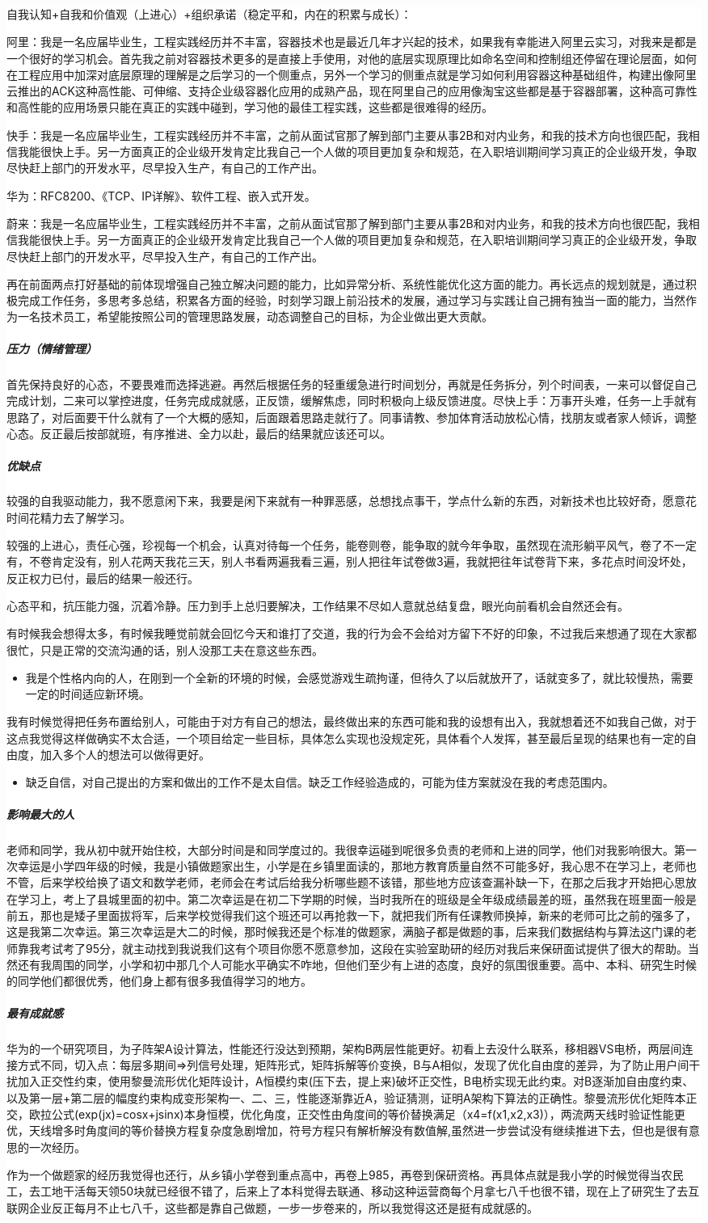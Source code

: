自我认知+自我和价值观（上进心）+组织承诺（稳定平和，内在的积累与成长）：

阿里：我是一名应届毕业生，工程实践经历并不丰富，容器技术也是最近几年才兴起的技术，如果我有幸能进入阿里云实习，对我来是都是一个很好的学习机会。首先我之前对容器技术更多的是直接上手使用，对他的底层实现原理比如命名空间和控制组还停留在理论层面，如何在工程应用中加深对底层原理的理解是之后学习的一个侧重点，另外一个学习的侧重点就是学习如何利用容器这种基础组件，构建出像阿里云推出的ACK这种高性能、可伸缩、支持企业级容器化应用的成熟产品，现在阿里自己的应用像淘宝这些都是基于容器部署，这种高可靠性和高性能的应用场景只能在真正的实践中碰到，学习他的最佳工程实践，这些都是很难得的经历。

快手：我是一名应届毕业生，工程实践经历并不丰富，之前从面试官那了解到部门主要从事2B和对内业务，和我的技术方向也很匹配，我相信我能很快上手。另一方面真正的企业级开发肯定比我自己一个人做的项目更加复杂和规范，在入职培训期间学习真正的企业级开发，争取尽快赶上部门的开发水平，尽早投入生产，有自己的工作产出。

华为：RFC8200、《TCP、IP详解》、软件工程、嵌入式开发。

蔚来：我是一名应届毕业生，工程实践经历并不丰富，之前从面试官那了解到部门主要从事2B和对内业务，和我的技术方向也很匹配，我相信我能很快上手。另一方面真正的企业级开发肯定比我自己一个人做的项目更加复杂和规范，在入职培训期间学习真正的企业级开发，争取尽快赶上部门的开发水平，尽早投入生产，有自己的工作产出。

再在前面两点打好基础的前体现增强自己独立解决问题的能力，比如异常分析、系统性能优化这方面的能力。再长远点的规划就是，通过积极完成工作任务，多思考多总结，积累各方面的经验，时刻学习跟上前沿技术的发展，通过学习与实践让自己拥有独当一面的能力，当然作为一名技术员工，希望能按照公司的管理思路发展，动态调整自己的目标，为企业做出更大贡献。

##### 压力（情绪管理）

首先保持良好的心态，不要畏难而选择逃避。再然后根据任务的轻重缓急进行时间划分，再就是任务拆分，列个时间表，一来可以督促自己完成计划，二来可以掌控进度，任务完成成就感，正反馈，缓解焦虑，同时积极向上级反馈进度。尽快上手：万事开头难，任务一上手就有思路了，对后面要干什么就有了一个大概的感知，后面跟着思路走就行了。同事请教、参加体育活动放松心情，找朋友或者家人倾诉，调整心态。反正最后按部就班，有序推进、全力以赴，最后的结果就应该还可以。

##### 优缺点

较强的自我驱动能力，我不愿意闲下来，我要是闲下来就有一种罪恶感，总想找点事干，学点什么新的东西，对新技术也比较好奇，愿意花时间花精力去了解学习。

较强的上进心，责任心强，珍视每一个机会，认真对待每一个任务，能卷则卷，能争取的就今年争取，虽然现在流形躺平风气，卷了不一定有，不卷肯定没有，别人花两天我花三天，别人书看两遍我看三遍，别人把往年试卷做3遍，我就把往年试卷背下来，多花点时间没坏处，反正权力已付，最后的结果一般还行。

心态平和，抗压能力强，沉着冷静。压力到手上总归要解决，工作结果不尽如人意就总结复盘，眼光向前看机会自然还会有。

有时候我会想得太多，有时候我睡觉前就会回忆今天和谁打了交道，我的行为会不会给对方留下不好的印象，不过我后来想通了现在大家都很忙，只是正常的交流沟通的话，别人没那工夫在意这些东西。

* 我是个性格内向的人，在刚到一个全新的环境的时候，会感觉游戏生疏拘谨，但待久了以后就放开了，话就变多了，就比较慢热，需要一定的时间适应新环境。

我有时候觉得把任务布置给别人，可能由于对方有自己的想法，最终做出来的东西可能和我的设想有出入，我就想着还不如我自己做，对于这点我觉得这样做确实不太合适，一个项目给定一些目标，具体怎么实现也没规定死，具体看个人发挥，甚至最后呈现的结果也有一定的自由度，加入多个人的想法可以做得更好。

* 缺乏自信，对自己提出的方案和做出的工作不是太自信。缺乏工作经验造成的，可能为佳方案就没在我的考虑范围内。

##### 影响最大的人

老师和同学，我从初中就开始住校，大部分时间是和同学度过的。我很幸运碰到呢很多负责的老师和上进的同学，他们对我影响很大。第一次幸运是小学四年级的时候，我是小镇做题家出生，小学是在乡镇里面读的，那地方教育质量自然不可能多好，我心思不在学习上，老师也不管，后来学校给换了语文和数学老师，老师会在考试后给我分析哪些题不该错，那些地方应该查漏补缺一下，在那之后我才开始把心思放在学习上，考上了县城里面的初中。第二次幸运是在初二下学期的时候，当时我所在的班级是全年级成绩最差的班，虽然我在班里面一般是前五，那也是矮子里面拔将军，后来学校觉得我们这个班还可以再抢救一下，就把我们所有任课教师换掉，新来的老师可比之前的强多了，这是我第二次幸运。第三次幸运是大二的时候，那时候我还是个标准的做题家，满脑子都是做题的事，后来我们数据结构与算法这门课的老师靠我考试考了95分，就主动找到我说我们这有个项目你愿不愿意参加，这段在实验室助研的经历对我后来保研面试提供了很大的帮助。当然还有我周围的同学，小学和初中那几个人可能水平确实不咋地，但他们至少有上进的态度，良好的氛围很重要。高中、本科、研究生时候的同学他们都很优秀，他们身上都有很多我值得学习的地方。

##### 最有成就感

华为的一个研究项目，为子阵架A设计算法，性能还行没达到预期，架构B两层性能更好。初看上去没什么联系，移相器VS电桥，两层间连接方式不同，切入点：每层多期间=>列信号处理，矩阵形式，矩阵拆解等价变换，B与A相似，发现了优化自由度的差异，为了防止用户间干扰加入正交性约束，使用黎曼流形优化矩阵设计，A恒模约束(压下去，提上来)破坏正交性，B电桥实现无此约束。对B逐渐加自由度约束、以及第一层+第二层的幅度约束构成变形架构一、二、三，性能逐渐靠近A，验证猜测，证明A架构下算法的正确性。黎曼流形优化矩阵本正交，欧拉公式(exp(jx)=cosx+jsinx)本身恒模，优化角度，正交性由角度间的等价替换满足（x4=f(x1,x2,x3)），两流两天线时验证性能更优，天线增多时角度间的等价替换方程复杂度急剧增加，符号方程只有解析解没有数值解,虽然进一步尝试没有继续推进下去，但也是很有意思的一次经历。

作为一个做题家的经历我觉得也还行，从乡镇小学卷到重点高中，再卷上985，再卷到保研资格。再具体点就是我小学的时候觉得当农民工，去工地干活每天领50块就已经很不错了，后来上了本科觉得去联通、移动这种运营商每个月拿七八千也很不错，现在上了研究生了去互联网企业反正每月不止七八千，这些都是靠自己做题，一步一步卷来的，所以我觉得这还是挺有成就感的。
